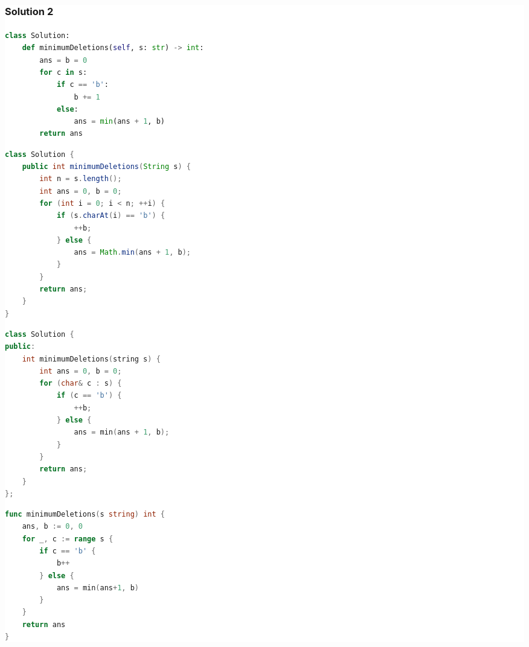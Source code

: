 

### Solution 2



```python
class Solution:
    def minimumDeletions(self, s: str) -> int:
        ans = b = 0
        for c in s:
            if c == 'b':
                b += 1
            else:
                ans = min(ans + 1, b)
        return ans
```

```java
class Solution {
    public int minimumDeletions(String s) {
        int n = s.length();
        int ans = 0, b = 0;
        for (int i = 0; i < n; ++i) {
            if (s.charAt(i) == 'b') {
                ++b;
            } else {
                ans = Math.min(ans + 1, b);
            }
        }
        return ans;
    }
}
```

```cpp
class Solution {
public:
    int minimumDeletions(string s) {
        int ans = 0, b = 0;
        for (char& c : s) {
            if (c == 'b') {
                ++b;
            } else {
                ans = min(ans + 1, b);
            }
        }
        return ans;
    }
};
```

```go
func minimumDeletions(s string) int {
	ans, b := 0, 0
	for _, c := range s {
		if c == 'b' {
			b++
		} else {
			ans = min(ans+1, b)
		}
	}
	return ans
}
```
